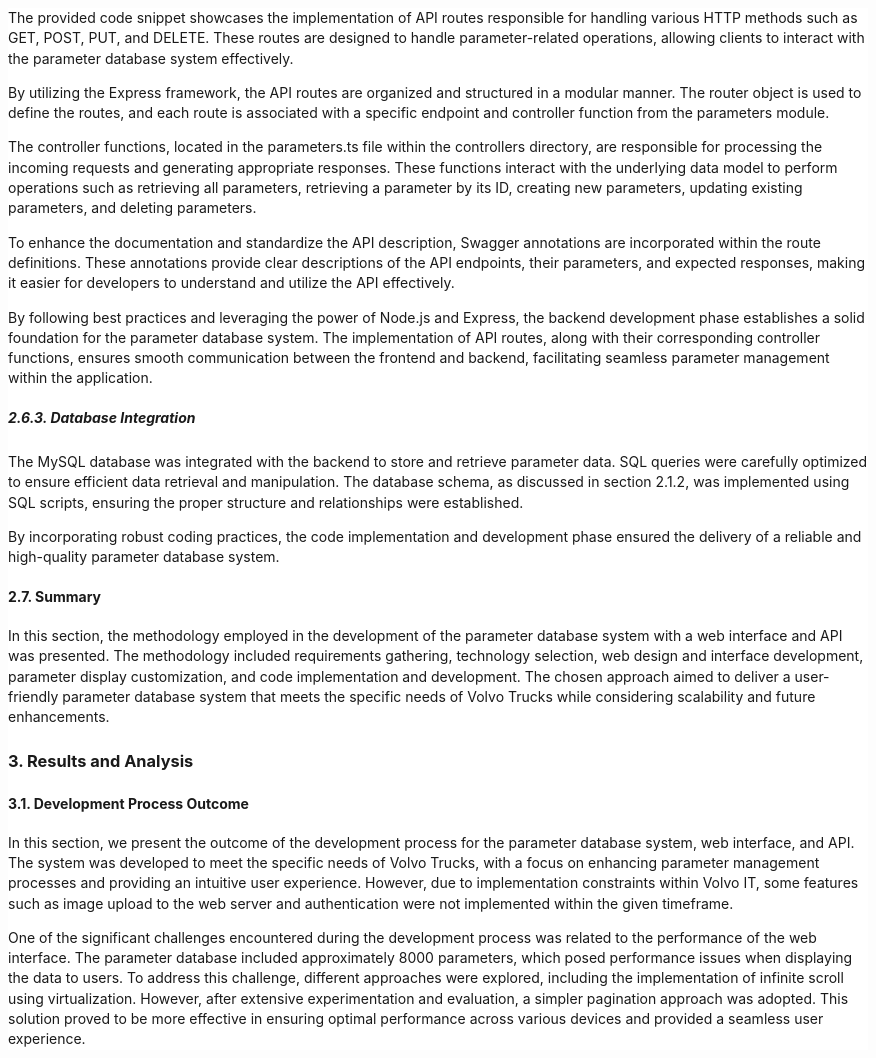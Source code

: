 The provided code snippet showcases the implementation of API routes responsible for handling various HTTP methods such as GET, POST, PUT, and DELETE. These routes are designed to handle parameter-related operations, allowing clients to interact with the parameter database system effectively.

By utilizing the Express framework, the API routes are organized and structured in a modular manner. The router object is used to define the routes, and each route is associated with a specific endpoint and controller function from the parameters module.

The controller functions, located in the parameters.ts file within the controllers directory, are responsible for processing the incoming requests and generating appropriate responses. These functions interact with the underlying data model to perform operations such as retrieving all parameters, retrieving a parameter by its ID, creating new parameters, updating existing parameters, and deleting parameters.

To enhance the documentation and standardize the API description, Swagger annotations are incorporated within the route definitions. These annotations provide clear descriptions of the API endpoints, their parameters, and expected responses, making it easier for developers to understand and utilize the API effectively.

By following best practices and leveraging the power of Node.js and Express, the backend development phase establishes a solid foundation for the parameter database system. The implementation of API routes, along with their corresponding controller functions, ensures smooth communication between the frontend and backend, facilitating seamless parameter management within the application.


<h5 id="database-integration">2.6.3. Database Integration</h5>

The MySQL database was integrated with the backend to store and retrieve parameter data. SQL queries were carefully optimized to ensure efficient data retrieval and manipulation. The database schema, as discussed in section 2.1.2, was implemented using SQL scripts, ensuring the proper structure and relationships were established.

By incorporating robust coding practices, the code implementation and development phase ensured the delivery of a reliable and high-quality parameter database system.


<h4 id="summary">2.7. Summary</h4>

In this section, the methodology employed in the development of the parameter database system with a web interface and API was presented. The methodology included requirements gathering, technology selection, web design and interface development, parameter display customization, and code implementation and development. The chosen approach aimed to deliver a user-friendly parameter database system that meets the specific needs of Volvo Trucks while considering scalability and future enhancements.


<h3 id="results-and-analysis">3. Results and Analysis</h3>

<h4 id="development-process-outcome">3.1. Development Process Outcome</h4>

In this section, we present the outcome of the development process for the parameter database system, web interface, and API. The system was developed to meet the specific needs of Volvo Trucks, with a focus on enhancing parameter management processes and providing an intuitive user experience. However, due to implementation constraints within Volvo IT, some features such as image upload to the web server and authentication were not implemented within the given timeframe.

One of the significant challenges encountered during the development process was related to the performance of the web interface. The parameter database included approximately 8000 parameters, which posed performance issues when displaying the data to users. To address this challenge, different approaches were explored, including the implementation of infinite scroll using virtualization. However, after extensive experimentation and evaluation, a simpler pagination approach was adopted. This solution proved to be more effective in ensuring optimal performance across various devices and provided a seamless user experience.
